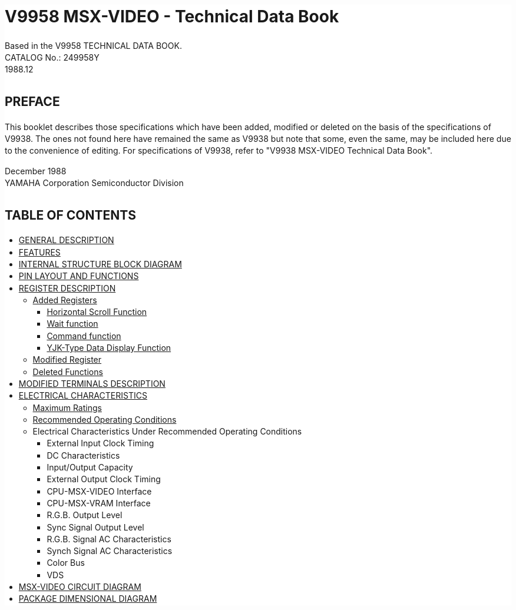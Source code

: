 # V9958 MSX-VIDEO - Technical Data Book

Based in the V9958 TECHNICAL DATA BOOK.  
CATALOG No.: 249958Y  
1988.12

## PREFACE

This booklet describes those specifications which have been added, modified or deleted on the basis of the specifications of V9938. The ones not found here have remained the same as V9938 but note that some, even the same, may be included here due to the convenience of editing. For specifications of V9938, refer to "V9938 MSX-VIDEO Technical Data Book".

December 1988  
YAMAHA Corporation Semiconductor Division

## TABLE OF CONTENTS

- [GENERAL DESCRIPTION](#general-description)
- [FEATURES](#features)
- [INTERNAL STRUCTURE BLOCK DIAGRAM](#internal-structure-block-diagram)
- [PIN LAYOUT AND FUNCTIONS](#pin-layout-and-functions)
- [REGISTER DESCRIPTION](#register-description)
  - [Added Registers](#added-registers)
    - [Horizontal Scroll Function](#horizontal-scroll-function)
    - [Wait function](#wait-function-to-speed-up-the-writing-time-of-data-from-cpu-to-vram)
    - [Command function](#command-function)
    - [YJK-Type Data Display Function](#yjk-type-data-display-function)
  - [Modified Register](#modified-register)
  - [Deleted Functions](#deleted-functions)
- [MODIFIED TERMINALS DESCRIPTION](#modified-terminals-description)
- [ELECTRICAL CHARACTERISTICS](#electrical-characteristics)
  - [Maximum Ratings](#maximum-ratings)
  - [Recommended Operating Conditions](#recommended-operating-conditions)
  - Electrical Characteristics Under Recommended Operating Conditions
    - External Input Clock Timing
    - DC Characteristics
    - Input/Output Capacity
    - External Output Clock Timing
    - CPU-MSX-VIDEO Interface
    - CPU-MSX-VRAM Interface
    - R.G.B. Output Level
    - Sync Signal Output Level
    - R.G.B. Signal AC Characteristics
    - Synch Signal AC Characteristics
    - Color Bus
    - VDS
- [MSX-VIDEO CIRCUIT DIAGRAM](#msx-video-circuit-diagram)
- [PACKAGE DIMENSIONAL DIAGRAM](#package-dimensional-diagram)
